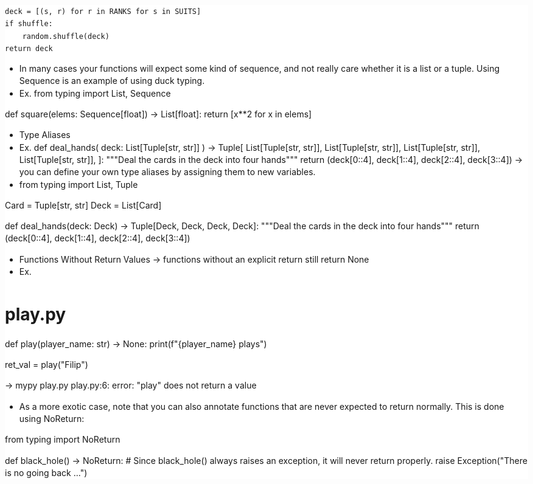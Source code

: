     deck = [(s, r) for r in RANKS for s in SUITS]
    if shuffle:
        random.shuffle(deck)
    return deck
- In many cases your functions will expect some kind of sequence, and not really care whether it is a list or a tuple. Using Sequence is an example of using duck typing. 
- Ex.
from typing import List, Sequence

def square(elems: Sequence[float]) -> List[float]:
    return [x**2 for x in elems]

- Type Aliases
- Ex.
def deal_hands(
    deck: List[Tuple[str, str]]
) -> Tuple[
    List[Tuple[str, str]],
    List[Tuple[str, str]],
    List[Tuple[str, str]],
    List[Tuple[str, str]],
]:
    """Deal the cards in the deck into four hands"""
    return (deck[0::4], deck[1::4], deck[2::4], deck[3::4])
->  you can define your own type aliases by assigning them to new variables. 
- from typing import List, Tuple

Card = Tuple[str, str]
Deck = List[Card]

def deal_hands(deck: Deck) -> Tuple[Deck, Deck, Deck, Deck]:
    """Deal the cards in the deck into four hands"""
    return (deck[0::4], deck[1::4], deck[2::4], deck[3::4])

- Functions Without Return Values ->  functions without an explicit return still return None
- Ex.
# play.py

def play(player_name: str) -> None:
    print(f"{player_name} plays")

ret_val = play("Filip")

-> mypy play.py
play.py:6: error: "play" does not return a value

- As a more exotic case, note that you can also annotate functions that are never expected to return normally. This is done using NoReturn:

from typing import NoReturn

def black_hole() -> NoReturn:  # Since black_hole() always raises an exception, it will never return properly.
    raise Exception("There is no going back ...")
